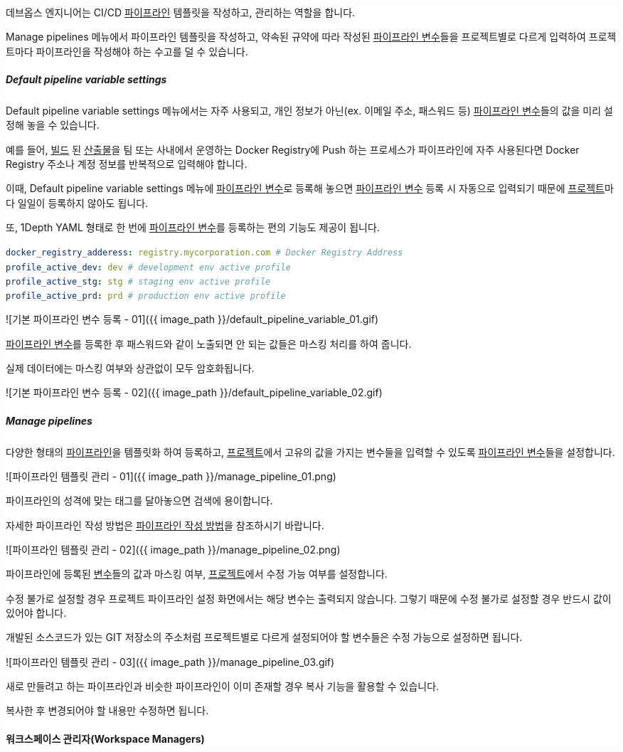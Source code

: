 데브옵스 엔지니어는 CI/CD [파이프라인](#파이프라인) 템플릿을 작성하고, 관리하는 역할을 합니다.

Manage pipelines 메뉴에서 파이프라인 템플릿을 작성하고, 약속된 규약에 따라 작성된 [파이프라인 변수](#파이프라인-변수)들을 프로젝트별로 다르게 입력하여 프로젝트마다 파이프라인을 작성해야 하는 수고를 덜 수 있습니다.

##### Default pipeline variable settings

Default pipeline variable settings 메뉴에서는 자주 사용되고, 개인 정보가 아닌(ex. 이메일 주소, 패스워드 등) [파이프라인 변수](#파이프라인-변수)들의 값을 미리 설정해 놓을 수 있습니다.

예를 들어, [빌드](#빌드) 된 [산출물](#산출물)을 팀 또는 사내에서 운영하는 Docker Registry에 Push 하는 프로세스가 파이프라인에 자주 사용된다면 Docker Registry 주소나 계정 정보를 반복적으로 입력해야 합니다.

이때, Default pipeline variable settings 메뉴에 [파이프라인 변수](#파이프라인-변수)로 등록해 놓으면 [파이프라인 변수](#파이프라인-변수) 등록 시 자동으로 입력되기 때문에 [프로젝트](#프로젝트)마다 일일이 등록하지 않아도 됩니다.

또, 1Depth YAML 형태로 한 번에 [파이프라인 변수](#파이프라인-변수)를 등록하는 편의 기능도 제공이 됩니다.

```yml
docker_registry_adderess: registry.mycorporation.com # Docker Registry Address
profile_active_dev: dev # development env active profile
profile_active_stg: stg # staging env active profile
profile_active_prd: prd # production env active profile
```

![기본 파이프라인 변수 등록 - 01]({{ image_path }}/default_pipeline_variable_01.gif)

[파이프라인 변수](#파이프라인-변수)를 등록한 후 패스워드와 같이 노출되면 안 되는 값들은 마스킹 처리를 하여 줍니다.

실제 데이터에는 마스킹 여부와 상관없이 모두 암호화됩니다.

![기본 파이프라인 변수 등록 - 02]({{ image_path }}/default_pipeline_variable_02.gif)

##### Manage pipelines

다양한 형태의 [파이프라인](#파이프라인)을 템플릿화 하여 등록하고, [프로젝트](#프로젝트)에서 고유의 값을 가지는 변수들을 입력할 수 있도록 [파이프라인 변수](#파이프라인-변수)들을 설정합니다.

![파이프라인 템플릿 관리 - 01]({{ image_path }}/manage_pipeline_01.png)

파이프라인의 성격에 맞는 태그를 달아놓으면 검색에 용이합니다.

자세한 파이프라인 작성 방법은 [파이프라인 작성 방법](#파이프라인-작성-방법)을 참조하시기 바랍니다.

![파이프라인 템플릿 관리 - 02]({{ image_path }}/manage_pipeline_02.png)

파이프라인에 등록된 [변수](#파이프라인-변수)들의 값과 마스킹 여부, [프로젝트](#프로젝트)에서 수정 가능 여부를 설정합니다.

수정 불가로 설정할 경우 프로젝트 파이프라인 설정 화면에서는 해당 변수는 출력되지 않습니다. 그렇기 때문에 수정 불가로 설정할 경우 반드시 값이 있어야 합니다.

개발된 소스코드가 있는 GIT 저장소의 주소처럼 프로젝트별로 다르게 설정되어야 할 변수들은 수정 가능으로 설정하면 됩니다.

![파이프라인 템플릿 관리 - 03]({{ image_path }}/manage_pipeline_03.gif)

새로 만들려고 하는 파이프라인과 비슷한 파이프라인이 이미 존재할 경우 복사 기능을 활용할 수 있습니다.

복사한 후 변경되어야 할 내용만 수정하면 됩니다.

#### 워크스페이스 관리자(Workspace Managers)
